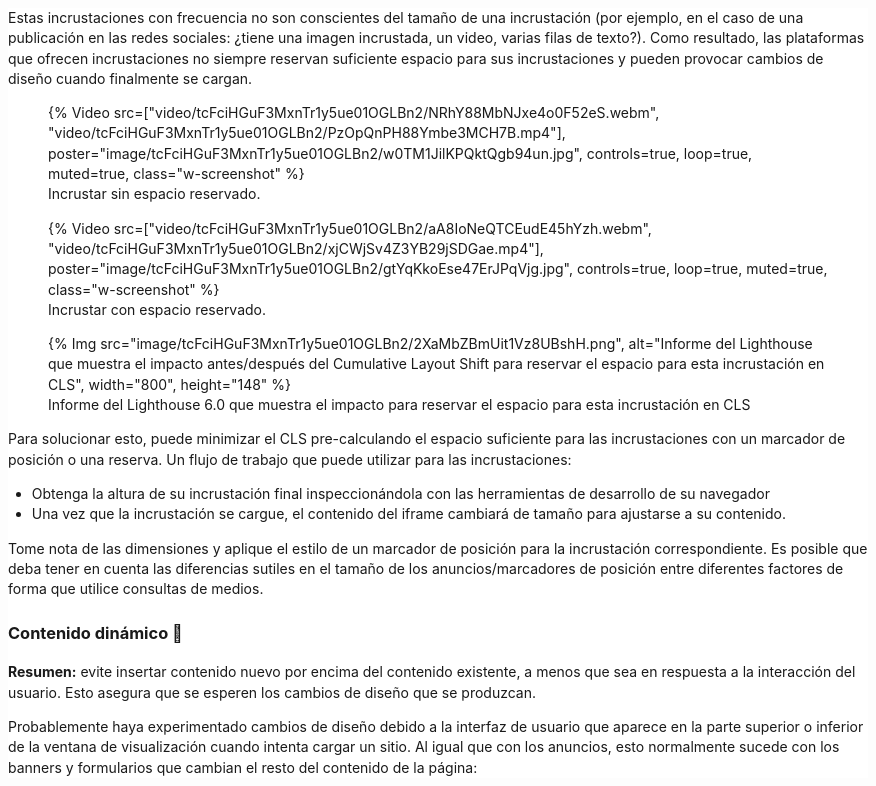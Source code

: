 Estas incrustaciones con frecuencia no son conscientes del tamaño de una incrustación (por ejemplo, en el caso de una publicación en las redes sociales: ¿tiene una imagen incrustada, un video, varias filas de texto?). Como resultado, las plataformas que ofrecen incrustaciones no siempre reservan suficiente espacio para sus incrustaciones y pueden provocar cambios de diseño cuando finalmente se cargan.

<figure class="w-figure">
  {% Video src=["video/tcFciHGuF3MxnTr1y5ue01OGLBn2/NRhY88MbNJxe4o0F52eS.webm", "video/tcFciHGuF3MxnTr1y5ue01OGLBn2/PzOpQnPH88Ymbe3MCH7B.mp4"], poster="image/tcFciHGuF3MxnTr1y5ue01OGLBn2/w0TM1JilKPQktQgb94un.jpg", controls=true, loop=true, muted=true, class="w-screenshot" %}
 <figcaption class="w-figcaption">
    Incrustar sin espacio reservado.
  </figcaption>
</figure>

<figure class="w-figure">
  {% Video src=["video/tcFciHGuF3MxnTr1y5ue01OGLBn2/aA8IoNeQTCEudE45hYzh.webm", "video/tcFciHGuF3MxnTr1y5ue01OGLBn2/xjCWjSv4Z3YB29jSDGae.mp4"], poster="image/tcFciHGuF3MxnTr1y5ue01OGLBn2/gtYqKkoEse47ErJPqVjg.jpg", controls=true, loop=true, muted=true, class="w-screenshot" %}
 <figcaption class="w-figcaption">
    Incrustar con espacio reservado.
  </figcaption>
</figure>

<figure class="w-figure">
{% Img src="image/tcFciHGuF3MxnTr1y5ue01OGLBn2/2XaMbZBmUit1Vz8UBshH.png", alt="Informe del Lighthouse que muestra el impacto antes/después del Cumulative Layout Shift para reservar el espacio para esta incrustación en CLS", width="800", height="148" %}
<figcaption class="w-figcaption">
  Informe del Lighthouse 6.0 que muestra el impacto para reservar el espacio para esta incrustación en CLS
</figcaption>
</figure>

Para solucionar esto, puede minimizar el CLS pre-calculando el espacio suficiente para las incrustaciones con un marcador de posición o una reserva. Un flujo de trabajo que puede utilizar para las incrustaciones:

- Obtenga la altura de su incrustación final inspeccionándola con las herramientas de desarrollo de su navegador
- Una vez que la incrustación se cargue, el contenido del iframe cambiará de tamaño para ajustarse a su contenido.

Tome nota de las dimensiones y aplique el estilo de un marcador de posición para la incrustación correspondiente. Es posible que deba tener en cuenta las diferencias sutiles en el tamaño de los anuncios/marcadores de posición entre diferentes factores de forma que utilice consultas de medios.

### Contenido dinámico 📐

**Resumen:** evite insertar contenido nuevo por encima del contenido existente, a menos que sea en respuesta a la interacción del usuario. Esto asegura que se esperen los cambios de diseño que se produzcan.

Probablemente haya experimentado cambios de diseño debido a la interfaz de usuario que aparece en la parte superior o inferior de la ventana de visualización cuando intenta cargar un sitio. Al igual que con los anuncios, esto normalmente sucede con los banners y formularios que cambian el resto del contenido de la página:
